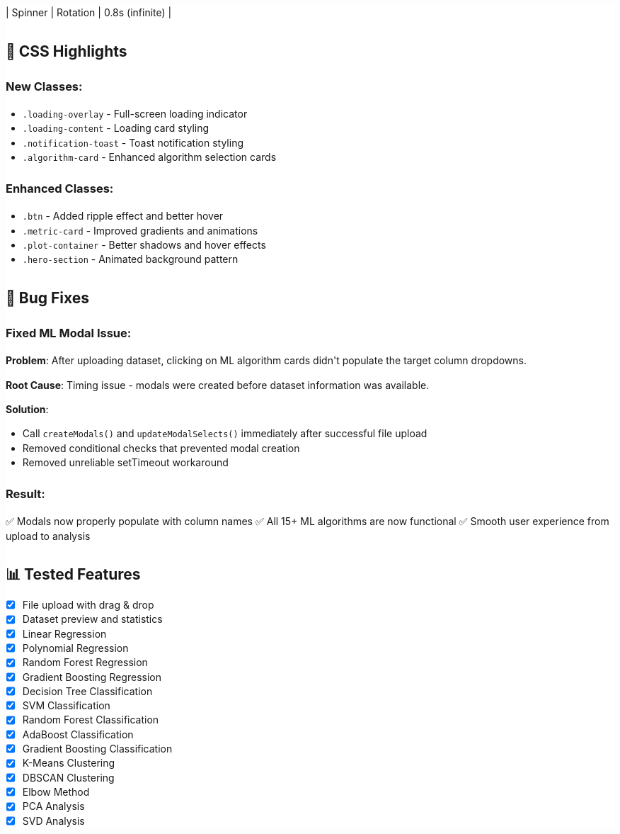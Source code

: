 | Spinner | Rotation | 0.8s (infinite) |

## 💅 CSS Highlights

### New Classes:
- `.loading-overlay` - Full-screen loading indicator
- `.loading-content` - Loading card styling
- `.notification-toast` - Toast notification styling
- `.algorithm-card` - Enhanced algorithm selection cards

### Enhanced Classes:
- `.btn` - Added ripple effect and better hover
- `.metric-card` - Improved gradients and animations
- `.plot-container` - Better shadows and hover effects
- `.hero-section` - Animated background pattern

## 🐛 Bug Fixes

### Fixed ML Modal Issue:
**Problem**: After uploading dataset, clicking on ML algorithm cards didn't populate the target column dropdowns.

**Root Cause**: Timing issue - modals were created before dataset information was available.

**Solution**: 
- Call `createModals()` and `updateModalSelects()` immediately after successful file upload
- Removed conditional checks that prevented modal creation
- Removed unreliable setTimeout workaround

### Result:
✅ Modals now properly populate with column names
✅ All 15+ ML algorithms are now functional
✅ Smooth user experience from upload to analysis

## 📊 Tested Features

- [x] File upload with drag & drop
- [x] Dataset preview and statistics
- [x] Linear Regression
- [x] Polynomial Regression
- [x] Random Forest Regression
- [x] Gradient Boosting Regression
- [x] Decision Tree Classification
- [x] SVM Classification
- [x] Random Forest Classification
- [x] AdaBoost Classification
- [x] Gradient Boosting Classification
- [x] K-Means Clustering
- [x] DBSCAN Clustering
- [x] Elbow Method
- [x] PCA Analysis
- [x] SVD Analysis
